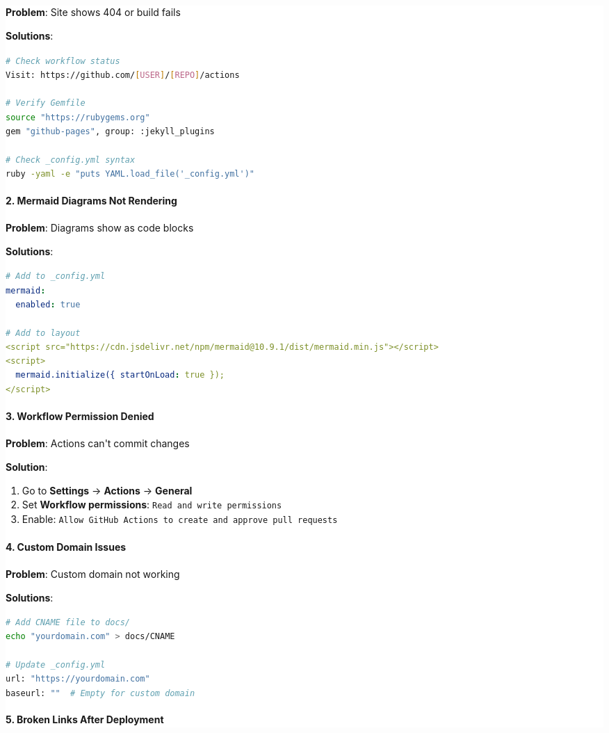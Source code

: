 **Problem**: Site shows 404 or build fails

**Solutions**:
```bash
# Check workflow status
Visit: https://github.com/[USER]/[REPO]/actions

# Verify Gemfile
source "https://rubygems.org"
gem "github-pages", group: :jekyll_plugins

# Check _config.yml syntax  
ruby -yaml -e "puts YAML.load_file('_config.yml')"
```

#### 2. **Mermaid Diagrams Not Rendering**

**Problem**: Diagrams show as code blocks

**Solutions**:
```yaml
# Add to _config.yml
mermaid:
  enabled: true

# Add to layout
<script src="https://cdn.jsdelivr.net/npm/mermaid@10.9.1/dist/mermaid.min.js"></script>
<script>
  mermaid.initialize({ startOnLoad: true });
</script>
```

#### 3. **Workflow Permission Denied**

**Problem**: Actions can't commit changes

**Solution**:
1. Go to **Settings** → **Actions** → **General**
2. Set **Workflow permissions**: `Read and write permissions`
3. Enable: `Allow GitHub Actions to create and approve pull requests`

#### 4. **Custom Domain Issues**

**Problem**: Custom domain not working

**Solutions**:
```bash
# Add CNAME file to docs/
echo "yourdomain.com" > docs/CNAME

# Update _config.yml
url: "https://yourdomain.com"
baseurl: ""  # Empty for custom domain
```

#### 5. **Broken Links After Deployment**
